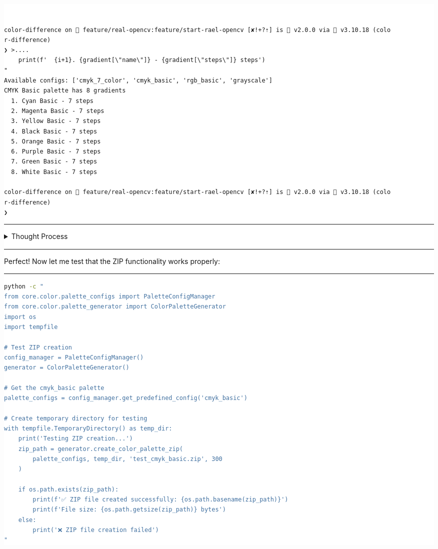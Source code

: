 ```


color-difference on  feature/real-opencv:feature/start-rael-opencv [✘!+?⇡] is 󰏗 v2.0.0 via  v3.10.18 (colo
r-difference) 
❯ >....                                                                                                     
    print(f'  {i+1}. {gradient[\"name\"]} - {gradient[\"steps\"]} steps')
"
Available configs: ['cmyk_7_color', 'cmyk_basic', 'rgb_basic', 'grayscale']
CMYK Basic palette has 8 gradients
  1. Cyan Basic - 7 steps
  2. Magenta Basic - 7 steps
  3. Yellow Basic - 7 steps
  4. Black Basic - 7 steps
  5. Orange Basic - 7 steps
  6. Purple Basic - 7 steps
  7. Green Basic - 7 steps
  8. White Basic - 7 steps

color-difference on  feature/real-opencv:feature/start-rael-opencv [✘!+?⇡] is 󰏗 v2.0.0 via  v3.10.18 (colo
r-difference) 
❯
```

---

<think><details><summary>Thought Process</summary></details></think>

---

Perfect! Now let me test that the ZIP functionality works properly:

---

```bash
python -c "
from core.color.palette_configs import PaletteConfigManager
from core.color.palette_generator import ColorPaletteGenerator
import os
import tempfile

# Test ZIP creation
config_manager = PaletteConfigManager()
generator = ColorPaletteGenerator()

# Get the cmyk_basic palette
palette_configs = config_manager.get_predefined_config('cmyk_basic')

# Create temporary directory for testing
with tempfile.TemporaryDirectory() as temp_dir:
    print('Testing ZIP creation...')
    zip_path = generator.create_color_palette_zip(
        palette_configs, temp_dir, 'test_cmyk_basic.zip', 300
    )
    
    if os.path.exists(zip_path):
        print(f'✅ ZIP file created successfully: {os.path.basename(zip_path)}')
        print(f'File size: {os.path.getsize(zip_path)} bytes')
    else:
        print('❌ ZIP file creation failed')
"
```
